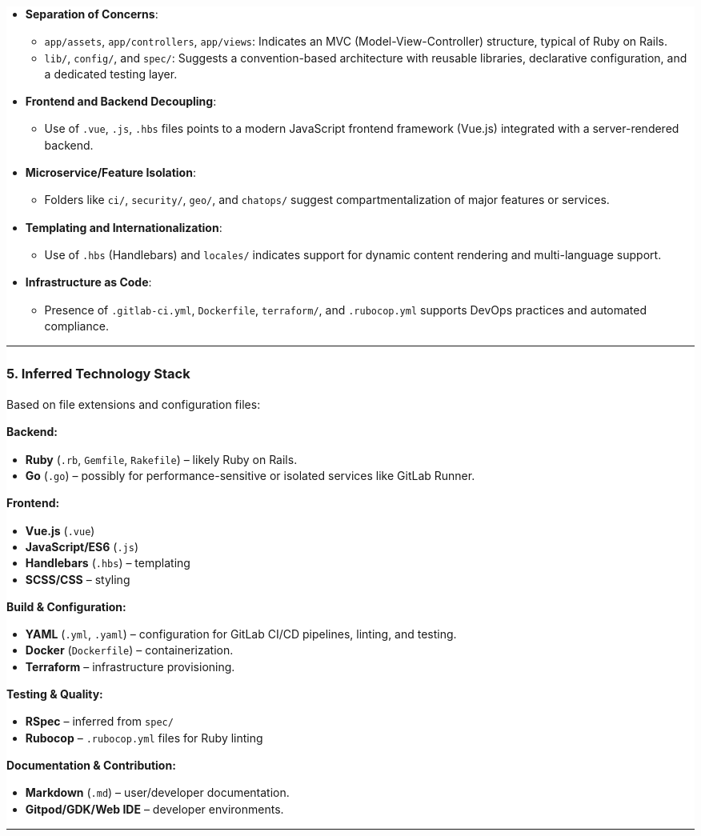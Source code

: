 * **Separation of Concerns**:

  * `app/assets`, `app/controllers`, `app/views`: Indicates an MVC (Model-View-Controller) structure, typical of Ruby on Rails.
  * `lib/`, `config/`, and `spec/`: Suggests a convention-based architecture with reusable libraries, declarative configuration, and a dedicated testing layer.
* **Frontend and Backend Decoupling**:

  * Use of `.vue`, `.js`, `.hbs` files points to a modern JavaScript frontend framework (Vue.js) integrated with a server-rendered backend.
* **Microservice/Feature Isolation**:

  * Folders like `ci/`, `security/`, `geo/`, and `chatops/` suggest compartmentalization of major features or services.
* **Templating and Internationalization**:

  * Use of `.hbs` (Handlebars) and `locales/` indicates support for dynamic content rendering and multi-language support.
* **Infrastructure as Code**:

  * Presence of `.gitlab-ci.yml`, `Dockerfile`, `terraform/`, and `.rubocop.yml` supports DevOps practices and automated compliance.

---

### 5. **Inferred Technology Stack**

Based on file extensions and configuration files:

**Backend:**

* **Ruby** (`.rb`, `Gemfile`, `Rakefile`) – likely Ruby on Rails.
* **Go** (`.go`) – possibly for performance-sensitive or isolated services like GitLab Runner.

**Frontend:**

* **Vue.js** (`.vue`)
* **JavaScript/ES6** (`.js`)
* **Handlebars** (`.hbs`) – templating
* **SCSS/CSS** – styling

**Build & Configuration:**

* **YAML** (`.yml`, `.yaml`) – configuration for GitLab CI/CD pipelines, linting, and testing.
* **Docker** (`Dockerfile`) – containerization.
* **Terraform** – infrastructure provisioning.

**Testing & Quality:**

* **RSpec** – inferred from `spec/`
* **Rubocop** – `.rubocop.yml` files for Ruby linting

**Documentation & Contribution:**

* **Markdown** (`.md`) – user/developer documentation.
* **Gitpod/GDK/Web IDE** – developer environments.

---
